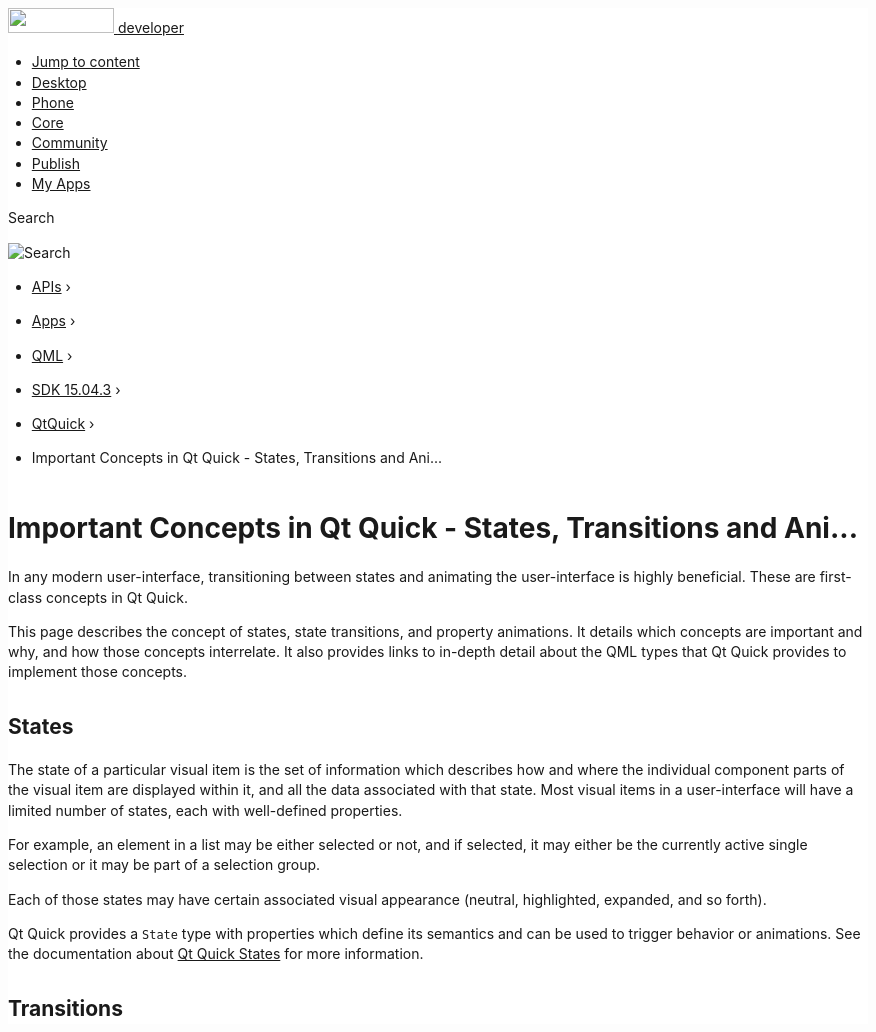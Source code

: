 <a href="https://developer.ubuntu.com/" class="logo-ubuntu"><img src="https://developer.ubuntu.com/assets/sites/ubuntu/latest/u/img/logos/logo-ubuntu-orange.svg" width="106" height="25" /> <span>developer</span></a>

-   [Jump to content](index.html#main-content)
-   [Desktop](https://developer.ubuntu.com/en/desktop/)
-   [Phone](https://developer.ubuntu.com/en/phone/)
-   [Core](https://developer.ubuntu.com/core)
-   [Community](https://developer.ubuntu.com/en/community/)
-   [Publish](https://developer.ubuntu.com/en/publish/)
-   [My Apps](https://myapps.developer.ubuntu.com/)

Search

<img src="https://developer.ubuntu.com/assets/sites/ubuntu/latest/u/img/search-white.svg" alt="Search" height="28" />

-   [APIs](../../../../index.html) ›
-   [Apps](../../../index.html) ›
-   [QML](../../index.html) ›
-   <a href="../index.html" class="sub-nav-item">SDK 15.04.3</a> ›
-   <a href="../QtQuick/index.html" class="sub-nav-item">QtQuick</a> ›



-   Important Concepts in Qt Quick - States, Transitions and Ani...

Important Concepts in Qt Quick - States, Transitions and Ani...
===============================================================

<span class="subtitle"></span>
<span id="details"></span>
In any modern user-interface, transitioning between states and animating the user-interface is highly beneficial. These are first-class concepts in Qt Quick.

This page describes the concept of states, state transitions, and property animations. It details which concepts are important and why, and how those concepts interrelate. It also provides links to in-depth detail about the QML types that Qt Quick provides to implement those concepts.

<span id="states"></span>
States
------

The state of a particular visual item is the set of information which describes how and where the individual component parts of the visual item are displayed within it, and all the data associated with that state. Most visual items in a user-interface will have a limited number of states, each with well-defined properties.

For example, an element in a list may be either selected or not, and if selected, it may either be the currently active single selection or it may be part of a selection group.

Each of those states may have certain associated visual appearance (neutral, highlighted, expanded, and so forth).

Qt Quick provides a `State` type with properties which define its semantics and can be used to trigger behavior or animations. See the documentation about [Qt Quick States](../QtQuick.qtquick-statesanimations-states/index.html) for more information.

<span id="transitions"></span>
Transitions
-----------
